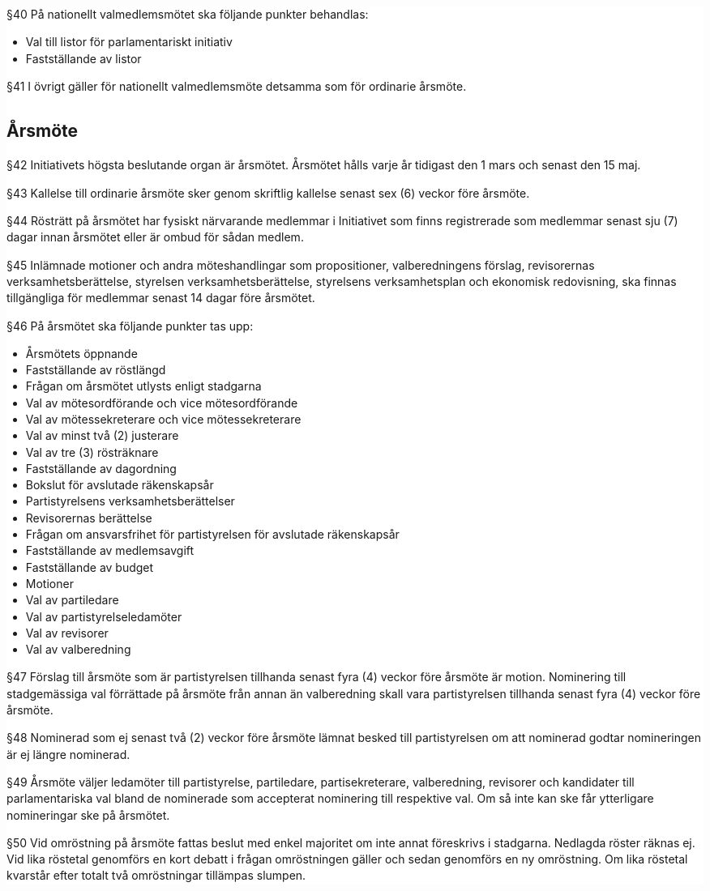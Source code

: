 §40 På nationellt valmedlemsmötet ska följande punkter behandlas:
- Val till listor för parlamentariskt initiativ
- Fastställande av listor

§41 I övrigt gäller för nationellt valmedlemsmöte detsamma som för ordinarie årsmöte.

## Årsmöte

§42 Initiativets högsta beslutande organ är årsmötet. Årsmötet hålls varje år tidigast den 1 mars och senast den 15 maj.

§43 Kallelse till ordinarie årsmöte sker genom skriftlig kallelse senast sex (6) veckor före årsmöte.

§44 Rösträtt på årsmötet har fysiskt närvarande medlemmar i Initiativet som finns registrerade som medlemmar senast sju (7) dagar innan årsmötet eller är ombud för sådan medlem.

§45 Inlämnade motioner och andra möteshandlingar som propositioner, valberedningens förslag, revisorernas verksamhetsberättelse, styrelsen verksamhetsberättelse, styrelsens verksamhetsplan och ekonomisk redovisning, ska finnas tillgängliga för medlemmar senast 14 dagar före årsmötet.

§46 På årsmötet ska följande punkter tas upp:

- Årsmötets öppnande
- Fastställande av röstlängd
- Frågan om årsmötet utlysts enligt stadgarna
- Val av mötesordförande och vice mötesordförande
- Val av mötessekreterare och vice mötessekreterare
- Val av minst två (2) justerare
- Val av tre (3) rösträknare
- Fastställande av dagordning
- Bokslut för avslutade räkenskapsår
- Partistyrelsens verksamhetsberättelser
- Revisorernas berättelse
- Frågan om ansvarsfrihet för partistyrelsen för avslutade räkenskapsår
- Fastställande av medlemsavgift
- Fastställande av budget
- Motioner
- Val av partiledare
- Val av partistyrelseledamöter
- Val av revisorer
- Val av valberedning

§47 Förslag till årsmöte som är partistyrelsen tillhanda senast fyra (4) veckor före årsmöte är motion. Nominering till stadgemässiga val förrättade på årsmöte från annan än valberedning skall vara partistyrelsen tillhanda senast fyra (4) veckor före årsmöte.

§48 Nominerad som ej senast två (2) veckor före årsmöte lämnat besked till partistyrelsen om att nominerad godtar nomineringen är ej längre nominerad.

§49 Årsmöte väljer ledamöter till partistyrelse, partiledare, partisekreterare, valberedning, revisorer och kandidater till parlamentariska val bland de nominerade som accepterat nominering till respektive val. Om så inte kan ske får ytterligare nomineringar ske på årsmötet.

§50 Vid omröstning på årsmöte fattas beslut med enkel majoritet om inte annat föreskrivs i stadgarna. Nedlagda röster räknas ej. Vid lika röstetal genomförs en kort debatt i frågan omröstningen gäller och sedan genomförs en ny omröstning. Om lika röstetal kvarstår efter totalt två omröstningar tillämpas slumpen.
